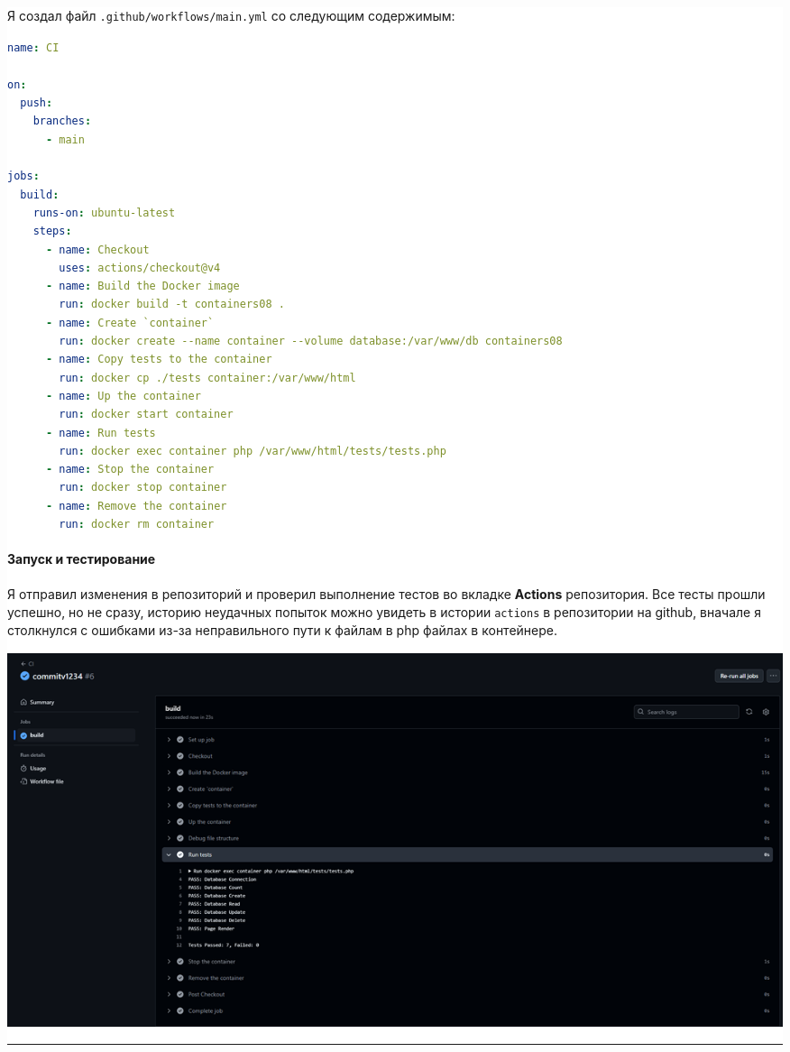 Я создал файл `.github/workflows/main.yml` со следующим содержимым:

```yaml
name: CI

on:
  push:
    branches:
      - main

jobs:
  build:
    runs-on: ubuntu-latest
    steps:
      - name: Checkout
        uses: actions/checkout@v4
      - name: Build the Docker image
        run: docker build -t containers08 .
      - name: Create `container`
        run: docker create --name container --volume database:/var/www/db containers08
      - name: Copy tests to the container
        run: docker cp ./tests container:/var/www/html
      - name: Up the container
        run: docker start container
      - name: Run tests
        run: docker exec container php /var/www/html/tests/tests.php
      - name: Stop the container
        run: docker stop container
      - name: Remove the container
        run: docker rm container
```

#### Запуск и тестирование

Я отправил изменения в репозиторий и проверил выполнение тестов во вкладке **Actions** репозитория. Все тесты прошли успешно, но не сразу, историю неудачных попыток можно увидеть в истории `actions` в репозитории на github, вначале я столкнулся с ошибками из-за неправильного пути к файлам в php файлах в контейнере.

![img](/images/image_5.png)

---